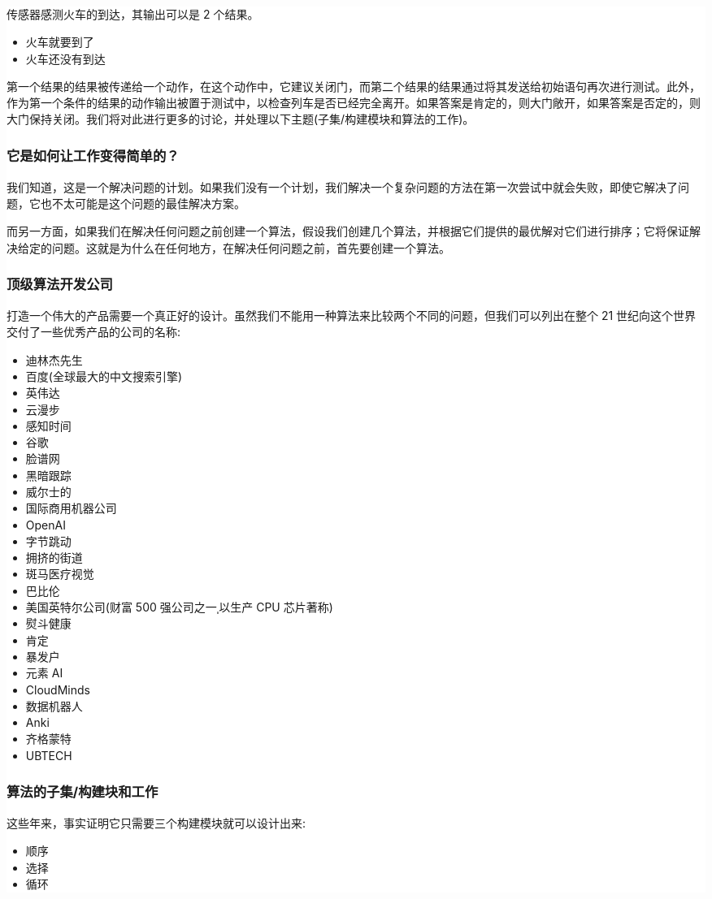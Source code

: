 

传感器感测火车的到达，其输出可以是 2 个结果。

*   火车就要到了
*   火车还没有到达

第一个结果的结果被传递给一个动作，在这个动作中，它建议关闭门，而第二个结果的结果通过将其发送给初始语句再次进行测试。此外，作为第一个条件的结果的动作输出被置于测试中，以检查列车是否已经完全离开。如果答案是肯定的，则大门敞开，如果答案是否定的，则大门保持关闭。我们将对此进行更多的讨论，并处理以下主题(子集/构建模块和算法的工作)。

### 它是如何让工作变得简单的？

我们知道，这是一个解决问题的计划。如果我们没有一个计划，我们解决一个复杂问题的方法在第一次尝试中就会失败，即使它解决了问题，它也不太可能是这个问题的最佳解决方案。

而另一方面，如果我们在解决任何问题之前创建一个算法，假设我们创建几个算法，并根据它们提供的最优解对它们进行排序；它将保证解决给定的问题。这就是为什么在任何地方，在解决任何问题之前，首先要创建一个算法。

### 顶级算法开发公司

打造一个伟大的产品需要一个真正好的设计。虽然我们不能用一种算法来比较两个不同的问题，但我们可以列出在整个 21 世纪向这个世界交付了一些优秀产品的公司的名称:

*   迪林杰先生
*   百度(全球最大的中文搜索引擎)
*   英伟达
*   云漫步
*   感知时间
*   谷歌
*   脸谱网
*   黑暗跟踪
*   威尔士的
*   国际商用机器公司
*   OpenAI
*   字节跳动
*   拥挤的街道
*   斑马医疗视觉
*   巴比伦
*   美国英特尔公司(财富 500 强公司之一ˌ以生产 CPU 芯片著称)
*   熨斗健康
*   肯定
*   暴发户
*   元素 AI
*   CloudMinds
*   数据机器人
*   Anki
*   齐格蒙特
*   UBTECH

### 算法的子集/构建块和工作

这些年来，事实证明它只需要三个构建模块就可以设计出来:

*   顺序
*   选择
*   循环
